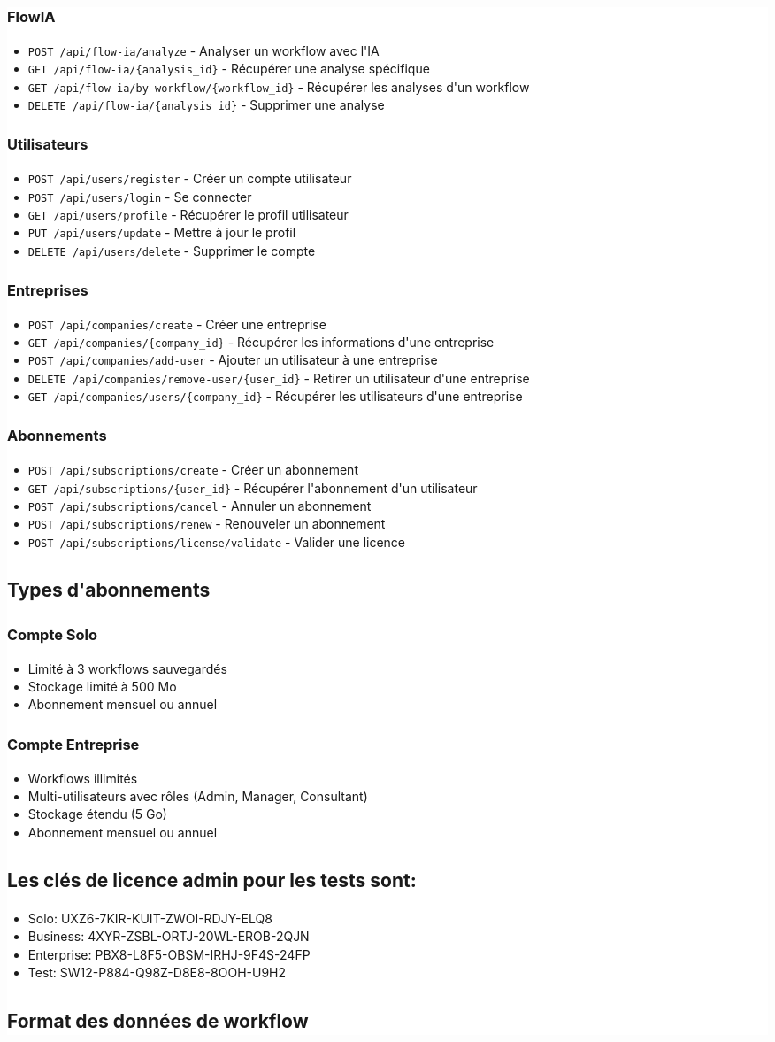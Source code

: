 ### FlowIA
- `POST /api/flow-ia/analyze` - Analyser un workflow avec l'IA
- `GET /api/flow-ia/{analysis_id}` - Récupérer une analyse spécifique
- `GET /api/flow-ia/by-workflow/{workflow_id}` - Récupérer les analyses d'un workflow
- `DELETE /api/flow-ia/{analysis_id}` - Supprimer une analyse

### Utilisateurs
- `POST /api/users/register` - Créer un compte utilisateur
- `POST /api/users/login` - Se connecter
- `GET /api/users/profile` - Récupérer le profil utilisateur
- `PUT /api/users/update` - Mettre à jour le profil
- `DELETE /api/users/delete` - Supprimer le compte

### Entreprises
- `POST /api/companies/create` - Créer une entreprise
- `GET /api/companies/{company_id}` - Récupérer les informations d'une entreprise
- `POST /api/companies/add-user` - Ajouter un utilisateur à une entreprise
- `DELETE /api/companies/remove-user/{user_id}` - Retirer un utilisateur d'une entreprise
- `GET /api/companies/users/{company_id}` - Récupérer les utilisateurs d'une entreprise

### Abonnements
- `POST /api/subscriptions/create` - Créer un abonnement
- `GET /api/subscriptions/{user_id}` - Récupérer l'abonnement d'un utilisateur
- `POST /api/subscriptions/cancel` - Annuler un abonnement
- `POST /api/subscriptions/renew` - Renouveler un abonnement
- `POST /api/subscriptions/license/validate` - Valider une licence

## Types d'abonnements

### Compte Solo
- Limité à 3 workflows sauvegardés
- Stockage limité à 500 Mo
- Abonnement mensuel ou annuel

### Compte Entreprise
- Workflows illimités
- Multi-utilisateurs avec rôles (Admin, Manager, Consultant)
- Stockage étendu (5 Go)
- Abonnement mensuel ou annuel

## Les clés de licence admin pour les tests sont:
- Solo:       UXZ6-7KIR-KUIT-ZWOI-RDJY-ELQ8
- Business:   4XYR-ZSBL-ORTJ-20WL-EROB-2QJN
- Enterprise: PBX8-L8F5-OBSM-IRHJ-9F4S-24FP
- Test:       SW12-P884-Q98Z-D8E8-8OOH-U9H2

## Format des données de workflow
